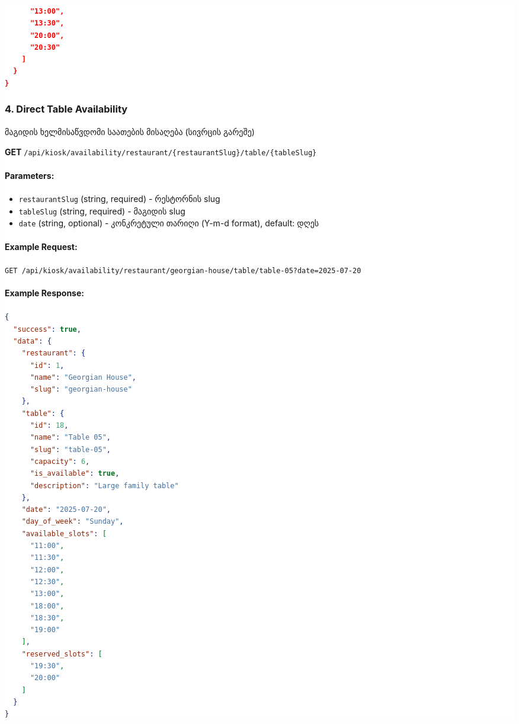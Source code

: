 ```json
      "13:00",
      "13:30",
      "20:00",
      "20:30"
    ]
  }
}
```

### 4. Direct Table Availability
მაგიდის ხელმისაწვდომი საათების მისაღება (სივრცის გარეშე)

**GET** `/api/kiosk/availability/restaurant/{restaurantSlug}/table/{tableSlug}`

#### Parameters:
- `restaurantSlug` (string, required) - რესტორნის slug
- `tableSlug` (string, required) - მაგიდის slug
- `date` (string, optional) - კონკრეტული თარიღი (Y-m-d format), default: დღეს

#### Example Request:
```
GET /api/kiosk/availability/restaurant/georgian-house/table/table-05?date=2025-07-20
```

#### Example Response:
```json
{
  "success": true,
  "data": {
    "restaurant": {
      "id": 1,
      "name": "Georgian House", 
      "slug": "georgian-house"
    },
    "table": {
      "id": 18,
      "name": "Table 05",
      "slug": "table-05",
      "capacity": 6,
      "is_available": true,
      "description": "Large family table"
    },
    "date": "2025-07-20",
    "day_of_week": "Sunday",
    "available_slots": [
      "11:00",
      "11:30",
      "12:00",
      "12:30",
      "13:00",
      "18:00",
      "18:30",
      "19:00"
    ],
    "reserved_slots": [
      "19:30",
      "20:00"
    ]
  }
}
```
